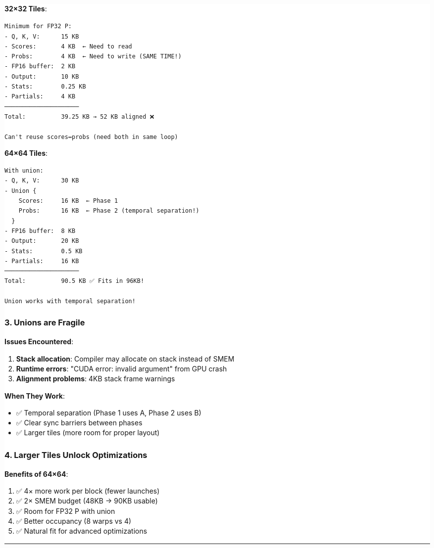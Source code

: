 **32×32 Tiles**:
```
Minimum for FP32 P:
- Q, K, V:      15 KB
- Scores:       4 KB  ← Need to read
- Probs:        4 KB  ← Need to write (SAME TIME!)
- FP16 buffer:  2 KB
- Output:       10 KB
- Stats:        0.25 KB
- Partials:     4 KB
─────────────────────
Total:          39.25 KB → 52 KB aligned ❌

Can't reuse scores↔probs (need both in same loop)
```

**64×64 Tiles**:
```
With union:
- Q, K, V:      30 KB
- Union {
    Scores:     16 KB  ← Phase 1
    Probs:      16 KB  ← Phase 2 (temporal separation!)
  }
- FP16 buffer:  8 KB
- Output:       20 KB
- Stats:        0.5 KB
- Partials:     16 KB
─────────────────────
Total:          90.5 KB ✅ Fits in 96KB!

Union works with temporal separation!
```

### **3. Unions are Fragile**

**Issues Encountered**:
1. **Stack allocation**: Compiler may allocate on stack instead of SMEM
2. **Runtime errors**: "CUDA error: invalid argument" from GPU crash
3. **Alignment problems**: 4KB stack frame warnings

**When They Work**:
- ✅ Temporal separation (Phase 1 uses A, Phase 2 uses B)
- ✅ Clear sync barriers between phases
- ✅ Larger tiles (more room for proper layout)

### **4. Larger Tiles Unlock Optimizations**

**Benefits of 64×64**:
1. ✅ 4× more work per block (fewer launches)
2. ✅ 2× SMEM budget (48KB → 90KB usable)
3. ✅ Room for FP32 P with union
4. ✅ Better occupancy (8 warps vs 4)
5. ✅ Natural fit for advanced optimizations

---